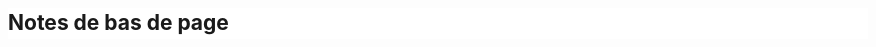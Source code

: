 ## Notes de bas de page

[^184]: 90:1 Lohâyasa, littéralement, « métal rouge », apparemment soit du cuivre, soit un alliage de cuivre et d'un autre métal, — L'eunuque est assis dans le Sadas.

[^185]: 91:1 Ceci était étalé devant le foyer du Maitrâvaru<i>n</i>a, voir [V, 3, 5, 3](Book_3_5_3#v5_3_5_3).

[^186]: 93:1 Dans <i>Ri</i>k S. V, 62, 8, le verset se présente comme suit : — À la lueur de l'aube, au lever du soleil, vous, ô Mitra et Varu<i>n</i>a, montez sur votre char aux piliers de fer et aux formes dorées ; de là, vous contemplez Aditi et Diti (? l'espace illimité et le délimité).

[^187]: 94:1 Tandis que la formule précédente est utilisée par le prêtre, la présente et les deux suivantes (chacune avec les mots '. . . Je t'asperge ; garde-le des dards !') sont prononcées par les trois autres personnes spécifiées dans [V, 3, 5, 12](Book_3_5_3#v5_3_5_12)\-[14](Book_3_5_3#v5_3_5_14), chacune aspergeant le roi avec l'eau dans son récipient respectif.

[^188]: 94:2 Mahîdhara explique : « Ô Soma, protège-le, le Sacrificateur, en surmontant les projectiles de l'ennemi. »

[^189]: 95:1 Soit à ce moment-là, soit après la partie de dés, le Hotri récite la légende de Sunahsepha, telle que rapportée par Ait. Br. VII, 13-18. — « Le roi Hariskandra, de la race d'Ikshvâku, étant sans enfant, fit le vœu que s'il obtenait un fils, il le sacrifierait à Varuna. Un fils naquit, qui reçut le nom de Rohita, mais le père différa, sous divers prétextes, l'accomplissement de son vœu. Lorsqu'il résolut enfin d'accomplir le sacrifice, Rohita refusa d'être la victime et s'en alla dans la forêt, où il vécut six ans. » Il rencontra alors un pauvre brahmane Rishi appelé Agîgarta, qui avait trois fils, et Rohita acheta d'Agîgarta, pour cent vaches, le deuxième fils, nommé Sunahsepha, pour lui servir de substitut lors du sacrifice. Varuna approuva le substitut, et le sacrifice était sur le point d'être accompli, le père recevant cent autres vaches pour avoir attaché son fils au poteau sacrificiel, et cent autres pour avoir accepté de l'abattre. Sunahsepha, cependant, se sauva en récitant des versets en l'honneur de différentes divinités, et fut reçu dans la famille de Visvâmitra, qui était l'un des prêtres officiants. Dowson, Dict. of Hindu Mythology.

[^190]: 96:1 Ahi Budhnya, le Πύθων ὄφις de la mythologie hellénique (dict. de Saint-Pétersbourg).

[^191]: 96:2 Dans le rituel du Ya<i>g</i>us Noir, les trois étapes sont appelées « krama, krânta et vikrânta ».

[^192]: 97:1 À titre d'illustration, Mahîdhara explique ce qui se serait passé lors de l'investiture du roi Da<i>s</i>aratha (d'Ayodhyâ), le père de Râma ; à savoir que dans ce cas, la première formule serait : « Râma est le père de Da<i>s</i>aratha » ; et la seconde : « Da<i>s</i>aratha est le père de Râma. » Selon le cérémonial du Ya<i>g</i>us Noir, l'offrande du résidu a lieu à la maison (d'abord du fils préféré, selon Âpastamba, puis) ​​de la reine. Taitt. S., vol. ii, p. 154.

[^193]: 98:1 La signification de krivi (krayi, Taitt. S.) est douteuse. Mahîdhara le fait dériver de « kar » (faire ou nuire), dans le sens soit d'« efficace », soit de « destructeur ». — Un manuscrit Grantha du texte de Kânva dit kavi, « sage ».

[^194]: 98:2 Je suis maintenant enclin à penser qu'un sens tel que « probablement, peut-être » (plus précisément, l'allemand « wohl ») convient à tous les passages (dans le Brâhma<i>n</i>as en tout cas) où <i>s</i>a<i>s</i>vat apparaît.

[^195]: 98:3 Voir ci-dessus, [V, 1, 4, 3](Book_3_5_1#v5_1_4_3) seq.

[^196]: 99:1 Pra<i>s</i>âst<i>ri</i>, « le directeur », est également un autre nom pour le prêtre Maitrâvaru<i>n</i>a.

[^197]: 99:2 C'est-à-dire les vaches données aux prêtres en guise de sacrifice. Pour plus de détails concernant le passage par lequel elles sont conduites jusqu'à leur destination, voir partie 2, p. 344, note 1.

[^198]: 99:3 Probablement ici « pour le bien-être » ; l'auteur, cependant, le prend évidemment ici dans le sens de « potion revigorante », la boisson offerte aux ancêtres décédés.

[^199]: 100:1 Lors du cérémonial du Ya<i>g</i>us Noir, un combat simulé a lieu ici. À l'est ou au nord du lieu du sacrifice, un Râ<i>g</i>anya s'est posté, arc à la main. Le roi décoche ses flèches sur lui en disant : « L'esprit est acquis ! » et, ayant ainsi, pour ainsi dire, vaincu l'ennemi, il pivote dans la direction du soleil en disant : « Je (suis devenu) doté d'énergie, de vigueur ! » Il enfile ensuite des chaussures en peau de sanglier en disant : « Tu es le courage du bétail », descend du char et revêt des ornements d'argent, de cuivre (comme Sâya<i>n</i>a interprète ici audumbara) et d'or (à donner ensuite au Brahman). Viennent ensuite les oblations relatives au dételage du char. Taitt. S. I, 8, 15, avec commentaire.

[^200]: 100:2 C'est-à-dire autant qu'il lui en a pris, cent ou plus.

[^201]: 101:1 Pour une version différente de ce verset quelque peu maladroitement construit, voir <i>Ri</i>k S. V, 33, 3.

[^202]: 101:2 L'explication est donnée parce que le mot a également le sens de « rayon ».

[^203]: 102:1 ? Ou, signifie vigueur, Indra.

[^204]: 103:1 Ou peut-être, « au meilleur endroit (vara). » Voir [VI, 7, 3, 11](Book_3_6_7#v6_7_3_11).

[^205]: 104:1 Selon Taitt. Br. I, 7, 9, 6, le roi, en revenant au Vedi, est supposé être monté au monde céleste (suvargaloka), d'où le cocher doit être exclu par cet expédient.

[^206]: 104:2 L'Âhavanîya de la salle (le soi-disant « feu de la porte de la salle ») a été soulevée et placée sur un chariot.

[^207]: 104:3 D'or, deux plaques rondes (d'or), pesant cent mines (ou baies de Gu<i>ñ</i><i>g</i>â, ou d'Abrus Precatorius, dont le poids moyen est estimé à 1 5/16 grains Troy).

[^208]: 105:1 Pendant ce temps, le roi se tient debout sur la peau du tigre, et l'Adhvaryu lui tend son arc et ses flèches. Le plat de lait caillé est alors apporté à l'uttaravedi pour être consommé. Kâty. <i>S</i>r. XV, 6, 34-35.


[^209]: 106:1 Les allusions au jeu de dés dans la littérature ancienne ne sont pas suffisamment précises pour nous permettre de nous faire une idée claire de la manière dont ce jeu était joué. Sâya<i>n</i>a, dans notre passage (comme dans Taitt. S. I, 8, 16), remarque que les dés utilisés ici étaient constitués soit de cauris (coquillages) en or, soit de noix de Vibhîtaka en or (en forme de dés). Que le fruit (brun) de l'arbre Vibhîtaka (Terminalia Bellerica) – étant d'environ la taille d'une noix de muscade, presque rond, avec cinq côtés légèrement aplatis – était couramment utilisé à cette fin dans les temps anciens, nous le savons par le Rig-veda ; mais nous ne savons pas de quelle manière les dés étaient marqués à cette époque. D'après p. 107 pour les commentateurs, le jeu se joue avec cinq dés, dont quatre sont appelés k<i>ri</i>ta, tandis que le cinquième est appelé kali ; et si tous les dés tombent uniformément (ekarûpa) — c'est-à-dire avec les côtés marqués vers le haut ou vers le bas — alors le joueur gagne, et dans ce cas, on dit que le kali l'emporte sur les autres dés. Dans ce cas, le kali semblerait représenter le roi. Kâty. <i>S</i>r. XV, 7, 18-19, cependant, admet un autre mode de jeu, par lequel le kali représente le sa<i>g</i>âta (membre de la tribu), tandis que le roi et ceux qui viennent après lui (dans l'énumération des paragraphes 15-20) jouent le k<i>ri</i>ta, etc. Pour comprendre ce mode, nous devons probablement nous tourner vers <i>Kh</i>andog. Up. IV, 1, 4, où il est dit du saint Raikva que tout bien lui échoit, tout comme les dés inférieurs (ou lancers) se soumettent au k<i>ri</i>ta conquérant. Ici, les commentateurs attribuent les noms de k<i>ri</i>ta, tretâ, dvâpara et kali à différentes faces du dé, marquées respectivement de 4, 3, 2 et 1 point (aṅka). — Dans Taitt. Br. I, 7, 10, le jeu de dés, au Râ<i>g</i>asûya, est mentionné comme suit : — Avec « Ce roi a conquis les régions », il tend (au roi) cinq dés ; car ce sont tous les dés : il le rend ainsi invincible. Ils s'engagent (à jouer) pour un plat de riz (odana), car c'est (un symbole du) chef : il lui fait ainsi obtenir toute prospérité. Il s'adresse à eux (avec les épithètes de) « roi célèbre, très prospère et véritable ». Le Commentaire et les Sûtras fournissent ensuite les explications suivantes : Le gardien des dés (akshâvâpa), après avoir délimité et élevé le terrain de jeu (au moyen de l'épée de bois) et l'avoir arrosé, jette plus de cent, voire plus de mille, dés d'or. Il en prend cinq et les tend au roi : ceux-ci, représentant les cinq régions, sont censés inclure tous ces dés. Ces explications, loin de dissiper les doutes, semblent plutôt les enrichir. On peut noter, cependant, que dans le célèbre hymne Rik S. X, 34, où l'état d'esprit du joueur est décrit avec une grande expressivité,Les dés du jeu sont apparemment appelés tripa<i>ñ</i>kâ<i>s</i>a vrâta, ou « la troupe des cinquante-trois » (ou trois fois cinq, selon la conjecture plutôt improbable de Ludwig). Pour d'autres détails, voir R. Roth, Zeitsch. d. deutsch. morg. Ges. II, p. 122 ; A. Weber, Ind. Stud. I, p. 284. Selon Goldstücker (sv abhishe<i>k</i>anîya), ce jeu de dés est destiné à symboliser la victoire de l'âge présent, ou kali-yuga, sur les âges précédents ; mais le commentateur le prend plutôt comme symbolisant le dig-vi<i>g</i>aya du roi, ou domination victorieuse dans tous les domaines.
[^210]: 108:1 Sans l'interprétation claire et sans équivoque des commentateurs du Brâhma<i>n</i>a et du Kâtyâyana, on pourrait être tenté de traduire par « ainsi il s'adresse au premier, au second », etc., afin de l'harmoniser avec la pratique du Ya<i>g</i>us Noir. Cette pratique est la suivante (Taitt. S. I, 8, 16, avec commentaire) : le prêtre abaisse les bras du Sacrificateur, précédemment levés, vers le plat de lait caillé du Vai<i>s</i>vadeva (cf. ci-dessus, V, 4, 3, 27), en disant : « Tu es Mitra ! Tu es Varu<i>n</i>a ! » Français Il place ensuite le siège du trône khâdira sur le vedi, le recouvre d'une couverture de cuir (ou de fourrure) en disant : « Tu es le nombril du Kshatra, le ventre du Kshatra », et fait asseoir le roi en disant : « Assieds-toi sur l'agréable, assieds-toi sur le siège moelleux ! » Le roi s'assoit en disant : « Puisse-t-il ne pas te faire de mal ! Puisse-t-il ne pas me faire de mal ! » Le prêtre s'adresse alors à lui en disant : « Il s'est assis, le défenseur de la loi sacrée, Varu<i>n</i>a dans les fermes, pour le règne suprême, lui le sage ! » Les prêtres et les Ratnins (voir V, 3, 1, 1 seq.) s'assoient alors en cercle autour du roi afin de lui rendre hommage, l'Adhvaryu étant assis vers l'est, le Brahman vers le sud, le Hot<i>ri</i> p. 109 vers l'ouest, l'Udgâtri vers le nord. Le roi s'adresse alors à l'Adhvaryu : « Ô Brahman (Om) ! » Ce prêtre répond : « Toi, ô roi, tu es Brahman, tu es Savitri à la véritable impulsion. » De la même manière, le roi s'adresse au Brahman : « Ô Brahman ! » et ce prêtre répond : « Toi, ô roi, tu es Brahman, tu es Indra à la véritable énergie ! » Puis le Hotri, qui répond : « … tu es Mitra, le plus bienveillant ! » — l'Udgâtri : « … tu es Varuna, aux vraies lois ! » Sur ce, le Brahman tend l'épée sacrificielle au roi : « Tu es la foudre d'Indra ! » Il lui tend alors cinq dés, avec : « Ce roi a conquis les régions ! » (voir note suivante). — Le cocher, le trésorier et le chambellan sont invités par le roi (au jeu ?) par des épithètes de bon augure (« le plus célèbre », « le plus prospère », « le vrai roi »). Ensuite, le Hotri récite l'histoire de <i>Suna</i>h</i><i>s</i>epa, après quoi on offre le svish<i>t</i>ak<i>ri</i>t du gâteau des Maruts et le plat de lait caillé au Vi<i>s</i>ve Devâ<i>h</i>.
[^211]: 109:1 Ou, celui dont la force est le peuple (vi<i>s</i>, vi<i>s</i>a), c'est-à-dire les Maruts, dans le cas d'Indra, et les sujets ou la paysannerie dans celui du roi. Sây.
[^212]: 110:1 C'est-à-dire, celui qui augmente sa prospérité et celle de son peuple.
[^213]: 111:1 Voir [p. 60](Book_3_5_3#p60), note \*[1](Book_3_5_3#fn129)\*.
[^214]: 111:2 Le sa<i>g</i>âta semble être l'un des propriétaires paysans ou « partageurs » constituant la « confrérie » villageoise dirigée par le chef, et appartenant souvent en réalité à la même famille que ce dernier (Gaugenosse, membre du clan).
[^215]: 111:3 Le premier assistant de l'Adhvaryu.
[^216]: 111:4 C'est-à-dire au nord du feu Âhavanîya, là où se trouve le chariot contenant le feu originel (porte de la salle).
[^217]: 111:5 Pour ce verset (Vâ<i>g</i>. S. VII, 12; <i>Ri</i>k S. V, 44, 1), précédant la formule ordinaire avec laquelle les coupes Soma sont dessinées, voir IV, 2, 1, 9 (partie ii, p. 280).
[^218]: 111:6 Vâ<i>g</i>. S. VII, 16; <i>Ri</i>k S. X, 723, 7; voir IV, 2, 7, 70.
[^219]: 112:1 Ainsi (pas le meurtre) selon le commentaire sur Kâty. Sr. XV, 7, 20, hanti<i>s</i> <i>k</i>âhananamâtro na mâra<i>n</i>ârtha<i>h</i>. — La vache est celle mise en jeu par le membre de la tribu (sa<i>g</i>âta).
[^220]: 113:1 Dans le rituel du Yagü Noir, l'ordre des divinités auxquelles les « samsaripâm havîmshi » sont offerts est le suivant : Agni, Sarasvatî, Savitri, Pûshan, Birihaspati, Indra, Varuna, Soma, Tvashtri, Vishnu. Cf. Taitt. S. I, 8, 17 ; Taitt. Br. I, 8, 1.
[^221]: 113:2 Ou, avec Indra, pour (la vigueur perdue) elle-même. À peine, « pour nous ». Le texte de Kânva contient « indrenâsmai », et donc Sâyana (MS. IO 657) : asmai apasritâya vîryâya tadadhînakarârtham indrena ; yad vâ vibhaktivyatyayah, anena vîryenâ vîryavatâ indrena.
[^222]: 114:1 Il semble plutôt étrange que Varu<i>n</i>a et Vish<i>n</i>u soient inclus parmi les divinités avec l'aide desquelles Varu<i>n</i>a cherchait à recouvrer sa vigueur, ou Vish<i>n</i>u le sacrifice ; mais — « Ce serait considérer trop curieusement que de considérer ainsi.
[^223]: 114:2 C'est-à-dire da<i>s</i>a (dix) et peya (boisson, breuvage).
[^224]: 114:3 Pour une explication de la manière silencieuse de se déplacer avec les corps courbés, appelée sarpa<i>n</i>am, « ramper », voir la deuxième partie, pp. 299, 450. C'est de cette manière qu'ils doivent se déplacer lorsqu'ils se rendent aux foyers respectifs pour accomplir les oblations sa<i>m</i>s<i>ri</i>p ; comme ils le font également lorsqu'ils se rendent aux Sadas pour boire les coupes de Soma lors de la fête du Soma le lendemain. Lorsque des libations de jus de Soma sont faites dans les dix coupes (<i>k</i>amasa, voir la deuxième partie, p. 287), chaque coupe doit être suivie par dix Brahmanes qui prennent ensuite part à la consommation de la liqueur dans les Sadas ; il y a donc au total cent Brahmanes prenant part à ces breuvages. Le contenu de la coupe du Sacrificateur, en revanche, peut être bu par dix Ra<i>g</i>anyas (c'est-à-dire lui-même et neuf autres). Voir Kâty. XV, 8, 18-20 ; Taitt. S., vol. ii, p. 179.
[^225]: 114:4 Sâya<i>n</i>a prend cela littéralement comme signifiant qu'il doit appeler le nom du grand-père du Sacrificateur, puis celui de celui-ci, et ainsi de suite. Le commentaire sur Kâty. XV, 8, 16, d'autre part, semble le prendre comme désignant dix ancêtres du Sacrificateur ayant accompli des sacrifices de Soma, du grand-père jusqu'au sommet.
[^226]: 114:5 C'est-à-dire une demande excessive, ou un alourdissement, ou un écrasement du Sacrificateur, le rendant impossible d'accomplir la cérémonie.
[^227]: 115:1 C'est-à-dire, après avoir prononcé le mantra, Vâ<i>g</i>. S. X, 30. en accord partiel avec [paragraphe 2](Book_3_5_4#v5_4_5_2) ci-dessus, à savoir commençant par « Par Savi<i>ri</i>, l'impulseur ; par Sarasvatî, la parole », . . . et se terminant par « par Vish<i>n</i>u, la dixième divinité, poussé je me faufile. »
[^228]: 115:2 Pour les Udavasânîyâ ish<i>t</i>i, voir partie ii, p. 389.
[^229]: 115:3 Les fleurs de lotus présentées à cette occasion sont des fleurs d'or, selon Sâya<i>n</i>a, ou éventuellement des fleurs blanches ou d'or ordinaires, selon Kâty. XV, 8, 5-6.
[^230]: 116:1 Pour l'Upasad, ou oblations préliminaires de ghee à Agni, Soma et Vish<i>n</i>u, à effectuer deux fois par jour pendant (habituellement) trois jours précédant un sacrifice ordinaire de Soma, voir la partie ii, p. 104. Au Da<i>s</i>apeya, les dix oblations de Sa<i>m</i>s<i>ri</i>p prennent en quelque sorte la place des Upasads ordinaires, ces dernières étant effectuées les trois derniers jours préliminaires en même temps que les trois dernières oblations de Sa<i>m</i>s<i>ri</i>p et aux mêmes divinités que celles-ci ; ou, selon certaines autorités, la p. 117 leur étant substituée. Français Il semble également y avoir une certaine divergence d'opinion quant au moment exact où les autres cérémonies préliminaires — la procession et l'entrée du roi Soma, le repas des invités, etc. — doivent avoir lieu, voir [paragraphe 15](Book_3_5_4#v5_4_5_15). — Selon Kâty. XV, 8,14, ces cérémonies doivent avoir lieu le septième jour (que le commentateur, cependant, prend pour signifier le septième jour de la quinzaine légère de <i>K</i>aitra ; les sept premières oblations de Sa<i>m</i>s<i>ri</i>p étant, selon lui, effectuées la veille). Les Kânvas, cependant, accomplissent ces offrandes à des jours différents. Les autorités de Taittirîya semblent également être en désaccord quant à la relation exacte entre les Upasads et les trois dernières oblations de Samsari, les divinités des deux n'étant, selon leur schéma, que partiellement identiques. Selon Âpastamba (et Taitt. Br.), les sept premiers Samsari sont accomplis sur un certain nombre de jours et, de plus, un Dîkshâ le septième jour. Français Ensuite, les trois derniers jours, les Sa<i>m</i>s<i>ri</i>ps et les Upasads sont combinés de cette manière, que le Sa<i>m</i>s<i>ri</i>p du huitième jour est effectué avant, le neuvième entre, et le dixième après les deux exécutions quotidiennes d'Upasad. Chacune des dix oblations nécessite également un ensemble spécial de feux pour son exécution, le premier étant installé immédiatement au nord de celui utilisé pour la cérémonie d'Abhishekanîya, le second immédiatement au nord du premier, etc. ; la dernière oblation de Sa<i>m</i>s<i>ri</i>p étant effectuée dans le hangar à feu (<i>s</i>âlâ) du Dasapeya proprement dit. Kâty. XV, 8, 2-3 ; cf. Taitt. S., vol. ii, p. 176.
[^231]: 117:1 À savoir, au début de l'Abhishe<i>k</i>anîya, ou cérémonie de consécration, lorsque les plantes de Soma sont achetées en quantité suffisante pour durer à la fois pour cette cérémonie et pour le Da<i>s</i>apeya qui suit ; la portion destinée à cette dernière cérémonie étant entre-temps déposée dans la maison du Brahman.
[^232]: 118:1 Tous les chants (stotra) du Dasapeya doivent être exécutés selon le mode de chant en dix-sept parties, ou Saptadasa-stoma ; pour un exemple, voir la partie ii, p. 315, note 1.
[^233]: 119:1 Voir [p. 8](Book_3_5_1#p8), note \*[1](Book_3_5_1#fn39)\*.
[^234]: 119:2 Le texte contient « gam agnîdhe », c'est-à-dire soit « un taureau », soit « une vache ». De même, Katy. XV. 8, 27. Sâya<i>n</i>a, cependant, se réfère à une autre autorité, — an<i>d</i>vâham agnîdha iti sûtritam, . . . vahnir vâ ana<i>d</i>van iti hi taittirîyakam.
[^235]: 119:3 C'est-à-dire, selon Sâya<i>n</i>a, compter les veaux à naître.
